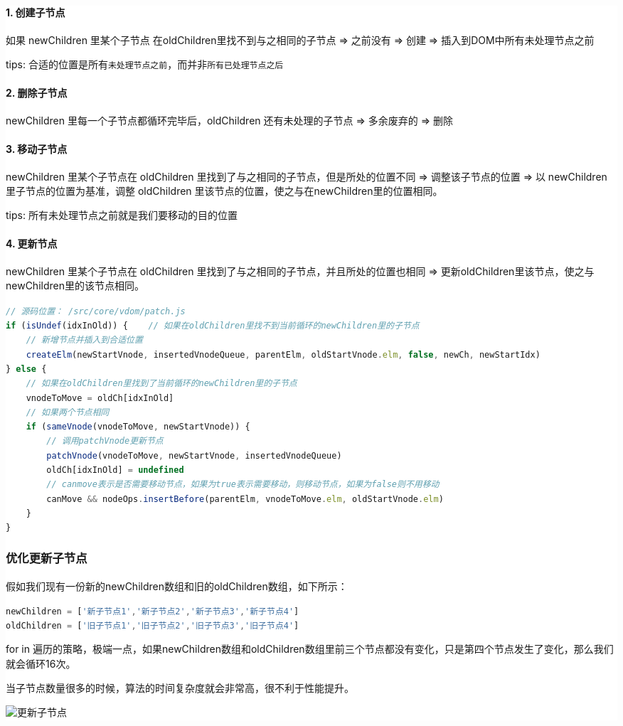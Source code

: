#### 1. 创建子节点
如果 newChildren 里某个子节点 在oldChildren里找不到与之相同的子节点
=> 之前没有 => 创建 => 插入到DOM中所有未处理节点之前

tips: 合适的位置是所有`未处理节点之前`，而并非`所有已处理节点之后`

#### 2. 删除子节点
newChildren 里每一个子节点都循环完毕后，oldChildren 还有未处理的子节点
=> 多余废弃的 => 删除

#### 3. 移动子节点
newChildren 里某个子节点在 oldChildren 里找到了与之相同的子节点，但是所处的位置不同
=> 调整该子节点的位置
=> 以 newChildren 里子节点的位置为基准，调整 oldChildren 里该节点的位置，使之与在newChildren里的位置相同。

tips: 所有未处理节点之前就是我们要移动的目的位置

#### 4. 更新节点
newChildren 里某个子节点在 oldChildren 里找到了与之相同的子节点，并且所处的位置也相同
=> 更新oldChildren里该节点，使之与newChildren里的该节点相同。

``` js
// 源码位置： /src/core/vdom/patch.js
if (isUndef(idxInOld)) {    // 如果在oldChildren里找不到当前循环的newChildren里的子节点
    // 新增节点并插入到合适位置
    createElm(newStartVnode, insertedVnodeQueue, parentElm, oldStartVnode.elm, false, newCh, newStartIdx)
} else {
    // 如果在oldChildren里找到了当前循环的newChildren里的子节点
    vnodeToMove = oldCh[idxInOld]
    // 如果两个节点相同
    if (sameVnode(vnodeToMove, newStartVnode)) {
        // 调用patchVnode更新节点
        patchVnode(vnodeToMove, newStartVnode, insertedVnodeQueue)
        oldCh[idxInOld] = undefined
        // canmove表示是否需要移动节点，如果为true表示需要移动，则移动节点，如果为false则不用移动
        canMove && nodeOps.insertBefore(parentElm, vnodeToMove.elm, oldStartVnode.elm)
    }
}
```

### 优化更新子节点
假如我们现有一份新的newChildren数组和旧的oldChildren数组，如下所示：

``` js
newChildren = ['新子节点1','新子节点2','新子节点3','新子节点4']
oldChildren = ['旧子节点1','旧子节点2','旧子节点3','旧子节点4']
```

for in 遍历的策略，极端一点，如果newChildren数组和oldChildren数组里前三个节点都没有变化，只是第四个节点发生了变化，那么我们就会循环16次。

当子节点数量很多的时候，算法的时间复杂度就会非常高，很不利于性能提升。

<img :src="$withBase('/assets/frame/vue2/dom-diff-update1.png')" alt="更新子节点" width="700">
